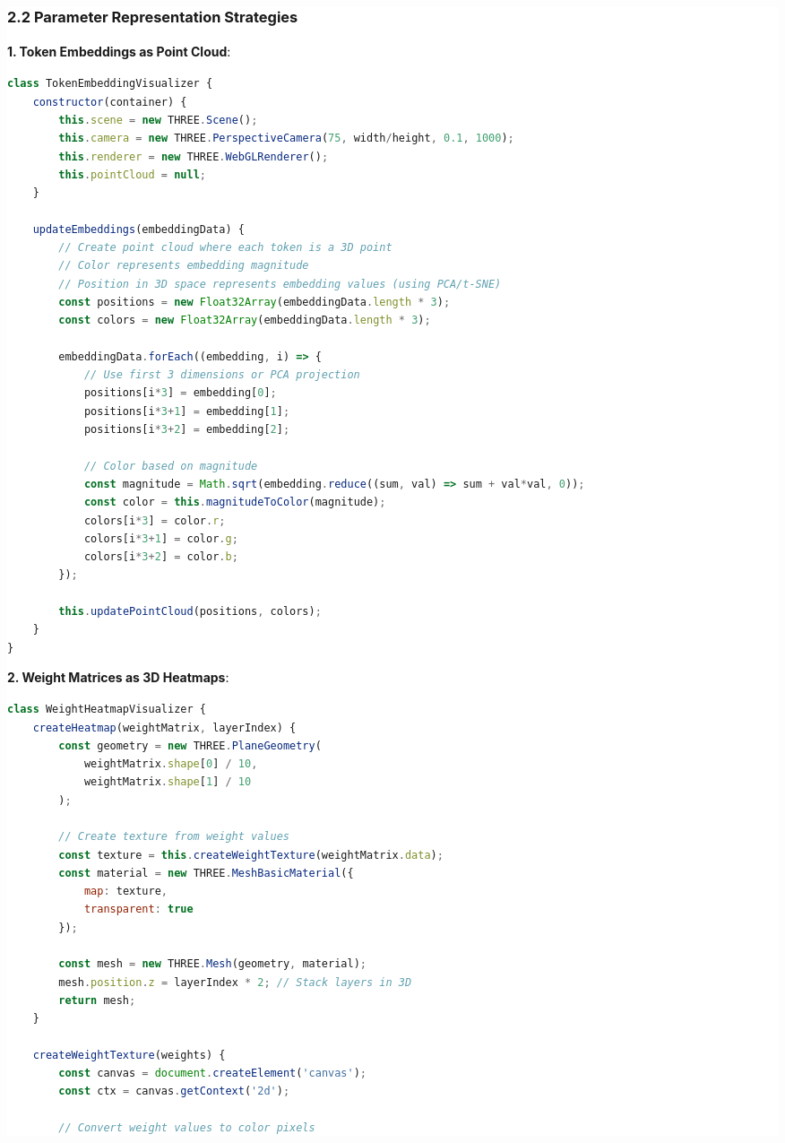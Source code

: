 ### 2.2 Parameter Representation Strategies

**1. Token Embeddings as Point Cloud**:
```javascript
class TokenEmbeddingVisualizer {
    constructor(container) {
        this.scene = new THREE.Scene();
        this.camera = new THREE.PerspectiveCamera(75, width/height, 0.1, 1000);
        this.renderer = new THREE.WebGLRenderer();
        this.pointCloud = null;
    }
    
    updateEmbeddings(embeddingData) {
        // Create point cloud where each token is a 3D point
        // Color represents embedding magnitude
        // Position in 3D space represents embedding values (using PCA/t-SNE)
        const positions = new Float32Array(embeddingData.length * 3);
        const colors = new Float32Array(embeddingData.length * 3);
        
        embeddingData.forEach((embedding, i) => {
            // Use first 3 dimensions or PCA projection
            positions[i*3] = embedding[0];
            positions[i*3+1] = embedding[1]; 
            positions[i*3+2] = embedding[2];
            
            // Color based on magnitude
            const magnitude = Math.sqrt(embedding.reduce((sum, val) => sum + val*val, 0));
            const color = this.magnitudeToColor(magnitude);
            colors[i*3] = color.r;
            colors[i*3+1] = color.g;
            colors[i*3+2] = color.b;
        });
        
        this.updatePointCloud(positions, colors);
    }
}
```

**2. Weight Matrices as 3D Heatmaps**:
```javascript
class WeightHeatmapVisualizer {
    createHeatmap(weightMatrix, layerIndex) {
        const geometry = new THREE.PlaneGeometry(
            weightMatrix.shape[0] / 10, 
            weightMatrix.shape[1] / 10
        );
        
        // Create texture from weight values
        const texture = this.createWeightTexture(weightMatrix.data);
        const material = new THREE.MeshBasicMaterial({
            map: texture,
            transparent: true
        });
        
        const mesh = new THREE.Mesh(geometry, material);
        mesh.position.z = layerIndex * 2; // Stack layers in 3D
        return mesh;
    }
    
    createWeightTexture(weights) {
        const canvas = document.createElement('canvas');
        const ctx = canvas.getContext('2d');
        
        // Convert weight values to color pixels
```